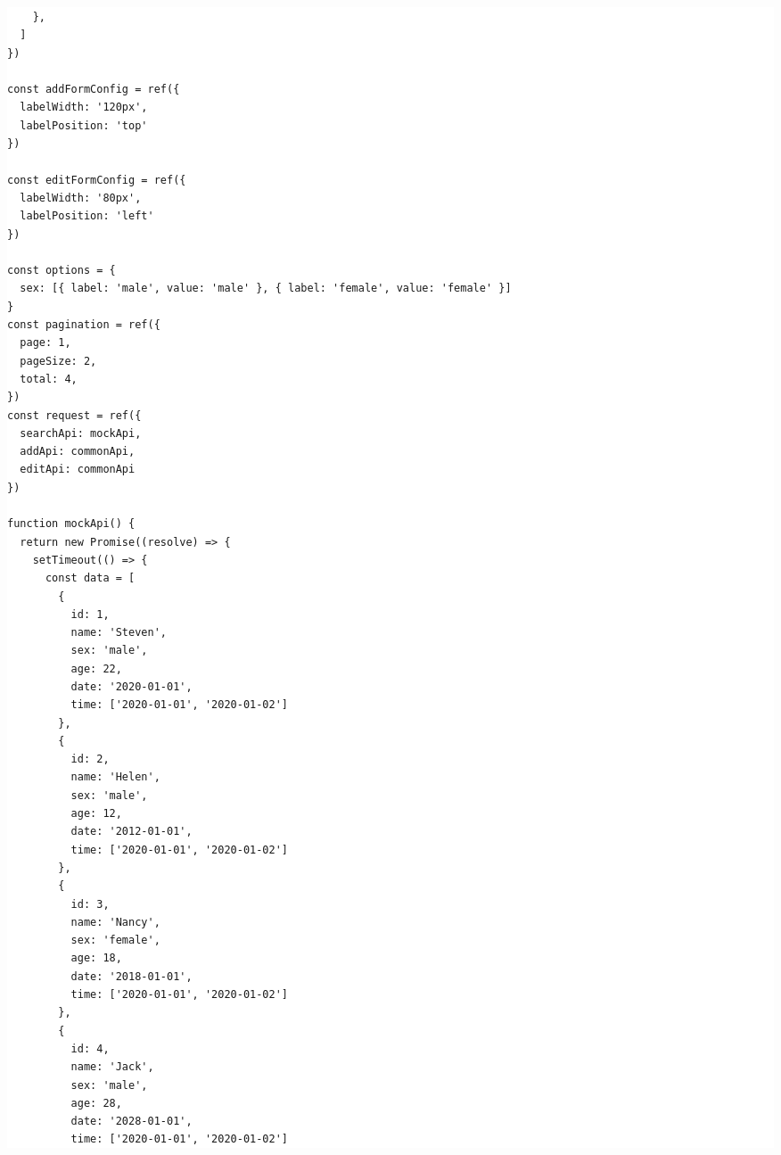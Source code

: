 ```vue
    },
  ]
})

const addFormConfig = ref({
  labelWidth: '120px',
  labelPosition: 'top'
})

const editFormConfig = ref({
  labelWidth: '80px',
  labelPosition: 'left'
})

const options = {
  sex: [{ label: 'male', value: 'male' }, { label: 'female', value: 'female' }]
}
const pagination = ref({
  page: 1,
  pageSize: 2,
  total: 4,
})
const request = ref({
  searchApi: mockApi,
  addApi: commonApi,
  editApi: commonApi
})

function mockApi() {
  return new Promise((resolve) => {
    setTimeout(() => {
      const data = [
        {
          id: 1,
          name: 'Steven',
          sex: 'male',
          age: 22,
          date: '2020-01-01',
          time: ['2020-01-01', '2020-01-02']
        },
        {
          id: 2,
          name: 'Helen',
          sex: 'male',
          age: 12,
          date: '2012-01-01',
          time: ['2020-01-01', '2020-01-02']
        },
        {
          id: 3,
          name: 'Nancy',
          sex: 'female',
          age: 18,
          date: '2018-01-01',
          time: ['2020-01-01', '2020-01-02']
        },
        {
          id: 4,
          name: 'Jack',
          sex: 'male',
          age: 28,
          date: '2028-01-01',
          time: ['2020-01-01', '2020-01-02']
```
